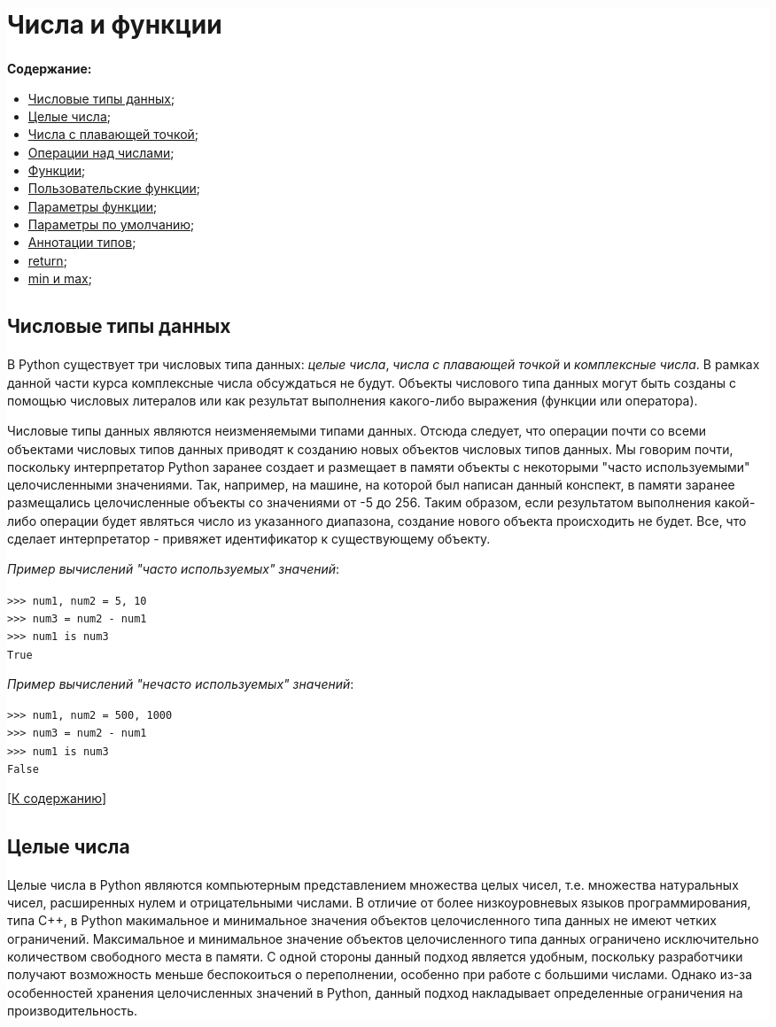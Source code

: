 # Числа и функции

**Содержание:**

- [Числовые типы данных](#числовые-типы-данных);
- [Целые числа](#целые-числа);
- [Числа с плавающей точкой](#числа-и-функции);
- [Операции над числами](#операции-над-числами);
- [Функции](#пользовательские-функции);
- [Пользовательские функции](#пользовательские-функции);
- [Параметры функции](#параметры-функции);
- [Параметры по умолчанию](#параметры-по-умолчанию);
- [Аннотации типов](#аннотации-типов);
- [return](#return);
- [min и max](#min-и-max);

## Числовые типы данных

В Python существует три числовых типа данных: *целые числа*, *числа с плавающей точкой* и *комплексные числа*. В рамках данной части курса комплексные числа обсуждаться не будут. Объекты числового типа данных могут быть созданы с помощью числовых литералов или как результат выполнения какого-либо выражения (функции или оператора).

Числовые типы данных являются неизменяемыми типами данных. Отсюда следует, что операции почти со всеми объектами числовых типов данных приводят к созданию новых объектов числовых типов данных. Мы говорим почти, поскольку интерпретатор Python заранее создает и размещает в памяти объекты с некоторыми "часто используемыми" целочисленными значениями. Так, например, на машине, на которой был написан данный конспект, в памяти заранее размещались целочисленные объекты со значениями от -5 до 256. Таким образом, если результатом выполнения какой-либо операции будет являться число из указанного диапазона, создание нового объекта происходить не будет. Все, что сделает интерпретатор - привяжет идентификатор к существующему объекту.

*Пример вычислений "часто используемых" значений*:
```console
>>> num1, num2 = 5, 10
>>> num3 = num2 - num1
>>> num1 is num3
True
```

*Пример вычислений "нечасто используемых" значений*:
```console
>>> num1, num2 = 500, 1000
>>> num3 = num2 - num1
>>> num1 is num3
False
```

[[К содержанию](#числа-и-функции)]

## Целые числа

Целые числа в Python являются компьютерным представлением множества целых чисел, т.е. множества натуральных чисел, расширенных нулем и отрицательными числами. В отличие от более низкоуровневых языков программирования, типа C++, в Python макимальное и минимальное значения объектов целочисленного типа данных не имеют четких ограничений. Максимальное и минимальное значение объектов целочисленного типа данных ограничено исключительно количеством свободного места в памяти. С одной стороны данный подход является удобным, поскольку разработчики получают возможность меньше беспокоиться о переполнении, особенно при работе с большими числами. Однако из-за особенностей хранения целочисленных значений в Python, данный подход накладывает определенные ограничения на производительность.
